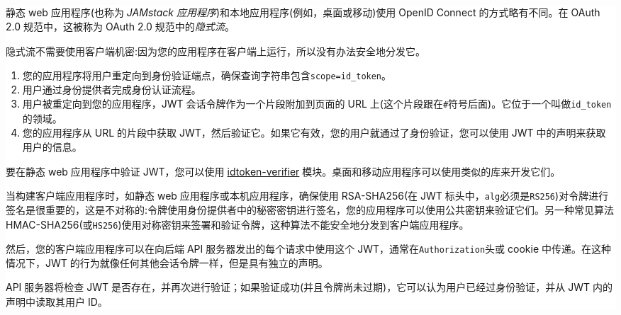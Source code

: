 静态 web 应用程序(也称为 *JAMstack 应用程序*)和本地应用程序(例如，桌面或移动)使用 OpenID Connect 的方式略有不同。在 OAuth 2.0 规范中，这被称为 OAuth 2.0 规范中的*隐式流*。

隐式流不需要使用客户端机密:因为您的应用程序在客户端上运行，所以没有办法安全地分发它。

1.  您的应用程序将用户重定向到身份验证端点，确保查询字符串包含`scope=id_token`。
2.  用户通过身份提供者完成身份认证流程。
3.  用户被重定向到您的应用程序，JWT 会话令牌作为一个片段附加到页面的 URL 上(这个片段跟在`#`符号后面)。它位于一个叫做`id_token`的领域。
4.  您的应用程序从 URL 的片段中获取 JWT，然后验证它。如果它有效，您的用户就通过了身份验证，您可以使用 JWT 中的声明来获取用户的信息。

要在静态 web 应用程序中验证 JWT，您可以使用 [idtoken-verifier](https://github.com/auth0/idtoken-verifier) 模块。桌面和移动应用程序可以使用类似的库来开发它们。

当构建客户端应用程序时，如静态 web 应用程序或本机应用程序，确保使用 RSA-SHA256(在 JWT 标头中，`alg`必须是`RS256`)对令牌进行签名是很重要的，这是不对称的:令牌使用身份提供者中的秘密密钥进行签名，您的应用程序可以使用公共密钥来验证它们。另一种常见算法 HMAC-SHA256(或`HS256`)使用对称密钥来签署和验证令牌，这种算法不能安全地分发到客户端应用程序。

然后，您的客户端应用程序可以在向后端 API 服务器发出的每个请求中使用这个 JWT，通常在`Authorization`头或 cookie 中传递。在这种情况下，JWT 的行为就像任何其他会话令牌一样，但是具有独立的声明。

API 服务器将检查 JWT 是否存在，并再次进行验证；如果验证成功(并且令牌尚未过期)，它可以认为用户已经过身份验证，并从 JWT 内的声明中读取其用户 ID。